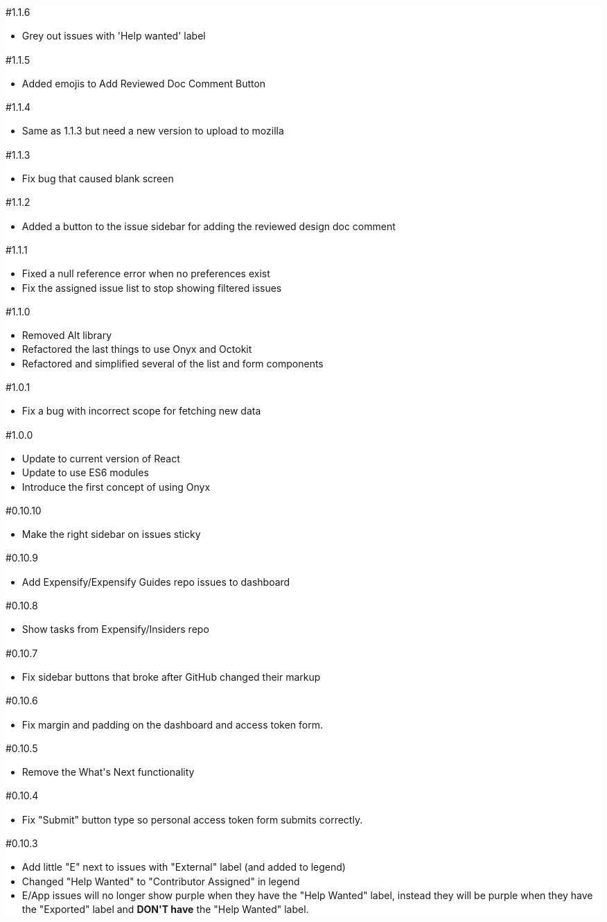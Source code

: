 #1.1.6
- Grey out issues with 'Help wanted' label

#1.1.5
- Added emojis to Add Reviewed Doc Comment Button

#1.1.4
- Same as 1.1.3 but need a new version to upload to mozilla

#1.1.3
- Fix bug that caused blank screen

#1.1.2
- Added a button to the issue sidebar for adding the reviewed design doc comment

#1.1.1
- Fixed a null reference error when no preferences exist
- Fix the assigned issue list to stop showing filtered issues

#1.1.0
- Removed Alt library
- Refactored the last things to use Onyx and Octokit
- Refactored and simplified several of the list and form components

#1.0.1
- Fix a bug with incorrect scope for fetching new data

#1.0.0
- Update to current version of React
- Update to use ES6 modules
- Introduce the first concept of using Onyx

#0.10.10
- Make the right sidebar on issues sticky

#0.10.9
- Add Expensify/Expensify Guides repo issues to dashboard

#0.10.8
- Show tasks from Expensify/Insiders repo

#0.10.7
- Fix sidebar buttons that broke after GitHub changed their markup

#0.10.6
- Fix margin and padding on the dashboard and access token form.

#0.10.5
- Remove the What's Next functionality

#0.10.4
- Fix "Submit" button type so personal access token form submits correctly.

#0.10.3
- Add little "E" next to issues with "External" label (and added to legend)
- Changed "Help Wanted" to "Contributor Assigned" in legend
- E/App issues will no longer show purple when they have the "Help Wanted" label, instead they will be purple when they have the "Exported" label and **DON'T have** the "Help Wanted" label.
